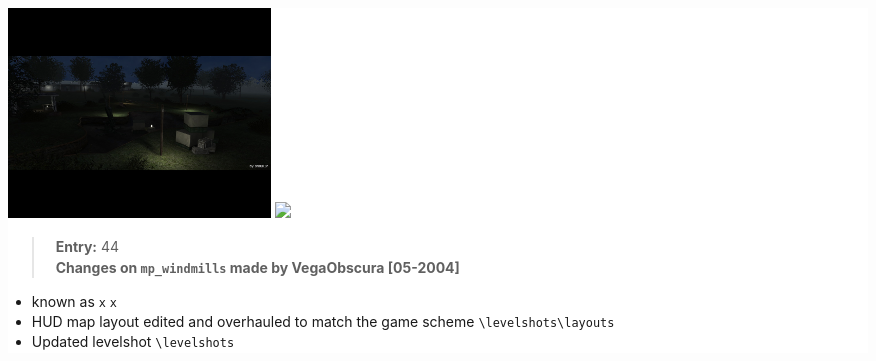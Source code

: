 <img src="images_maps_overhaul/3custom/mp_westwall.png" height="210"> 
<img src="images_maps_overhaul/layouts/42hud@layout_mp_westwall.png" height="210"> 

> &nbsp; **Entry:**  44     
> &nbsp; **Changes on `mp_windmills` made by VegaObscura [05-2004]**
- known as `x` `x`
- HUD map layout edited and overhauled to match the game scheme	`\levelshots\layouts`    
- Updated levelshot `\levelshots`  